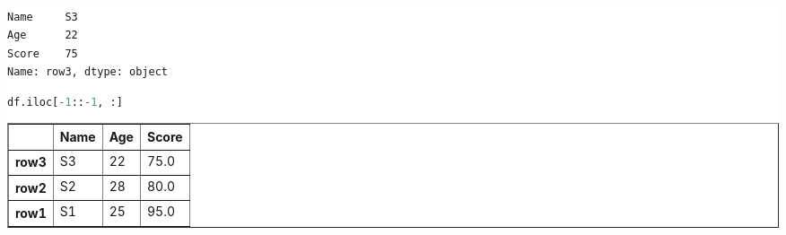 


    Name     S3
    Age      22
    Score    75
    Name: row3, dtype: object




```python
df.iloc[-1::-1, :]
```




<div>
<style scoped>
    .dataframe tbody tr th:only-of-type {
        vertical-align: middle;
    }

    .dataframe tbody tr th {
        vertical-align: top;
    }

    .dataframe thead th {
        text-align: right;
    }
</style>
<table border="1" class="dataframe">
  <thead>
    <tr style="text-align: right;">
      <th></th>
      <th>Name</th>
      <th>Age</th>
      <th>Score</th>
    </tr>
  </thead>
  <tbody>
    <tr>
      <th>row3</th>
      <td>S3</td>
      <td>22</td>
      <td>75.0</td>
    </tr>
    <tr>
      <th>row2</th>
      <td>S2</td>
      <td>28</td>
      <td>80.0</td>
    </tr>
    <tr>
      <th>row1</th>
      <td>S1</td>
      <td>25</td>
      <td>95.0</td>
    </tr>
  </tbody>
</table>
</div>
